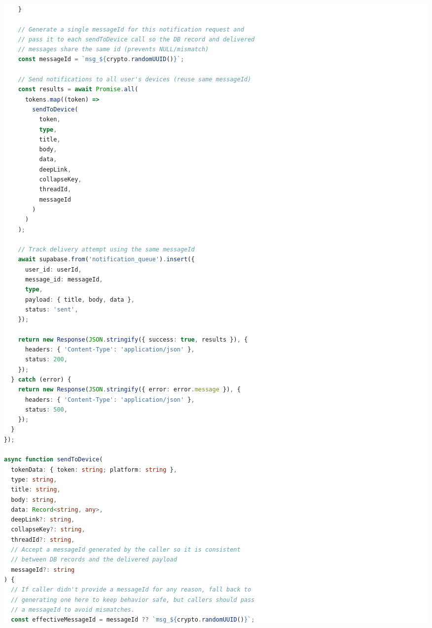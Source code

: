 ```typescript
    }

    // Generate a single messageId for this notification request and
    // pass it to each sendToDevice call so the DB record and delivered
    // messages share the same id (prevents NULL/mismatch)
    const messageId = `msg_${crypto.randomUUID()}`;

    // Send notifications to all user's devices (reuse same messageId)
    const results = await Promise.all(
      tokens.map((token) =>
        sendToDevice(
          token,
          type,
          title,
          body,
          data,
          deepLink,
          collapseKey,
          threadId,
          messageId
        )
      )
    );

    // Track delivery attempt using the same messageId
    await supabase.from('notification_queue').insert({
      user_id: userId,
      message_id: messageId,
      type,
      payload: { title, body, data },
      status: 'sent',
    });

    return new Response(JSON.stringify({ success: true, results }), {
      headers: { 'Content-Type': 'application/json' },
      status: 200,
    });
  } catch (error) {
    return new Response(JSON.stringify({ error: error.message }), {
      headers: { 'Content-Type': 'application/json' },
      status: 500,
    });
  }
});

async function sendToDevice(
  tokenData: { token: string; platform: string },
  type: string,
  title: string,
  body: string,
  data: Record<string, any>,
  deepLink?: string,
  collapseKey?: string,
  threadId?: string,
  // Accept a messageId generated by the caller so it is consistent
  // between DB records and the delivered payload
  messageId?: string
) {
  // If caller didn't provide a messageId for any reason, fall back to
  // generating one here to keep behavior safe, but callers should pass
  // a messageId to avoid mismatches.
  const effectiveMessageId = messageId ?? `msg_${crypto.randomUUID()}`;

```